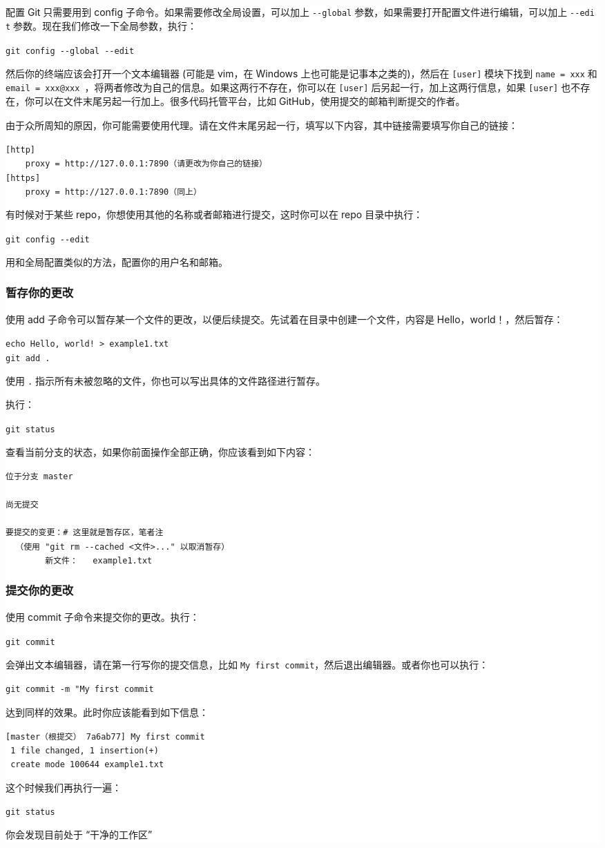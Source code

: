配置 Git 只需要用到 config 子命令。如果需要修改全局设置，可以加上 ``` --global ``` 参数，如果需要打开配置文件进行编辑，可以加上 ``` --edit ``` 参数。现在我们修改一下全局参数，执行：
```shell
git config --global --edit
```
然后你的终端应该会打开一个文本编辑器 (可能是 vim，在 Windows 上也可能是记事本之类的)，然后在 ``` [user] ``` 模块下找到 ``` name = xxx ``` 和 ```email = xxx@xxx ```，将两者修改为自己的信息。如果这两行不存在，你可以在 ``` [user] ``` 后另起一行，加上这两行信息，如果 ``` [user] ``` 也不存在，你可以在文件末尾另起一行加上。很多代码托管平台，比如 GitHub，使用提交的邮箱判断提交的作者。

由于众所周知的原因，你可能需要使用代理。请在文件末尾另起一行，填写以下内容，其中链接需要填写你自己的链接：
```
[http]
    proxy = http://127.0.0.1:7890（请更改为你自己的链接）
[https]
    proxy = http://127.0.0.1:7890（同上）
```

有时候对于某些 repo，你想使用其他的名称或者邮箱进行提交，这时你可以在 repo 目录中执行：
```shell
git config --edit
```
用和全局配置类似的方法，配置你的用户名和邮箱。

### 暂存你的更改

使用 add 子命令可以暂存某一个文件的更改，以便后续提交。先试着在目录中创建一个文件，内容是 Hello，world！，然后暂存：

```shell
echo Hello, world! > example1.txt
git add .
```

使用 ``` . ``` 指示所有未被忽略的文件，你也可以写出具体的文件路径进行暂存。

执行：
```shell
git status
```
查看当前分支的状态，如果你前面操作全部正确，你应该看到如下内容：
```
位于分支 master

尚无提交

要提交的变更：# 这里就是暂存区，笔者注
  （使用 "git rm --cached <文件>..." 以取消暂存）
        新文件：   example1.txt
```

### 提交你的更改

使用 commit 子命令来提交你的更改。执行：
```shell
git commit
```
会弹出文本编辑器，请在第一行写你的提交信息，比如 ``` My first commit ```，然后退出编辑器。或者你也可以执行：
```shell
git commit -m "My first commit
```
达到同样的效果。此时你应该能看到如下信息：
```
[master（根提交） 7a6ab77] My first commit
 1 file changed, 1 insertion(+)
 create mode 100644 example1.txt
```
这个时候我们再执行一遍：
```shell
git status
```
你会发现目前处于 “干净的工作区”